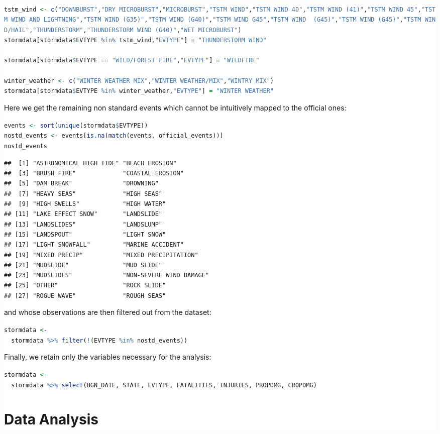 ```r
tstm_wind <- c("DOWNBURST","DRY MICROBURST","MICROBURST","TSTM WIND","TSTM WIND 40","TSTM WIND (41)","TSTM WIND 45","TSTM WIND AND LIGHTNING","TSTM WIND (G35)","TSTM WIND (G40)","TSTM WIND G45","TSTM WIND  (G45)","TSTM WIND (G45)","TSTM WIND/HAIL","THUNDERSTORM","THUNDERSTORM WIND (G40)","WET MICROBURST")
stormdata[stormdata$EVTYPE %in% tstm_wind,"EVTYPE"] = "THUNDERSTORM WIND"

stormdata[stormdata$EVTYPE == "WILD/FOREST FIRE","EVTYPE"] = "WILDFIRE"

winter_weather <- c("WINTER WEATHER MIX","WINTER WEATHER/MIX","WINTRY MIX")
stormdata[stormdata$EVTYPE %in% winter_weather,"EVTYPE"] = "WINTER WEATHER"
```
Here we get the remaining non standard events which cannot be intuitively mapped to the official ones:


```r
events <- sort(unique(stormdata$EVTYPE))
nostd_events <- events[is.na(match(events, official_events))]
nostd_events
```

```
##  [1] "ASTRONOMICAL HIGH TIDE" "BEACH EROSION"         
##  [3] "BRUSH FIRE"             "COASTAL EROSION"       
##  [5] "DAM BREAK"              "DROWNING"              
##  [7] "HEAVY SEAS"             "HIGH SEAS"             
##  [9] "HIGH SWELLS"            "HIGH WATER"            
## [11] "LAKE EFFECT SNOW"       "LANDSLIDE"             
## [13] "LANDSLIDES"             "LANDSLUMP"             
## [15] "LANDSPOUT"              "LIGHT SNOW"            
## [17] "LIGHT SNOWFALL"         "MARINE ACCIDENT"       
## [19] "MIXED PRECIP"           "MIXED PRECIPITATION"   
## [21] "MUDSLIDE"               "MUD SLIDE"             
## [23] "MUDSLIDES"              "NON-SEVERE WIND DAMAGE"
## [25] "OTHER"                  "ROCK SLIDE"            
## [27] "ROGUE WAVE"             "ROUGH SEAS"
```

and whose observations are then filtered out from the dataset:


```r
stormdata <-
  stormdata %>% filter(!(EVTYPE %in% nostd_events))
```
Finally, we retain only the variables necessary for the analysis:


```r
stormdata <-
  stormdata %>% select(BGN_DATE, STATE, EVTYPE, FATALITIES, INJURIES, PROPDMG, CROPDMG)
```

# Data Analysis

